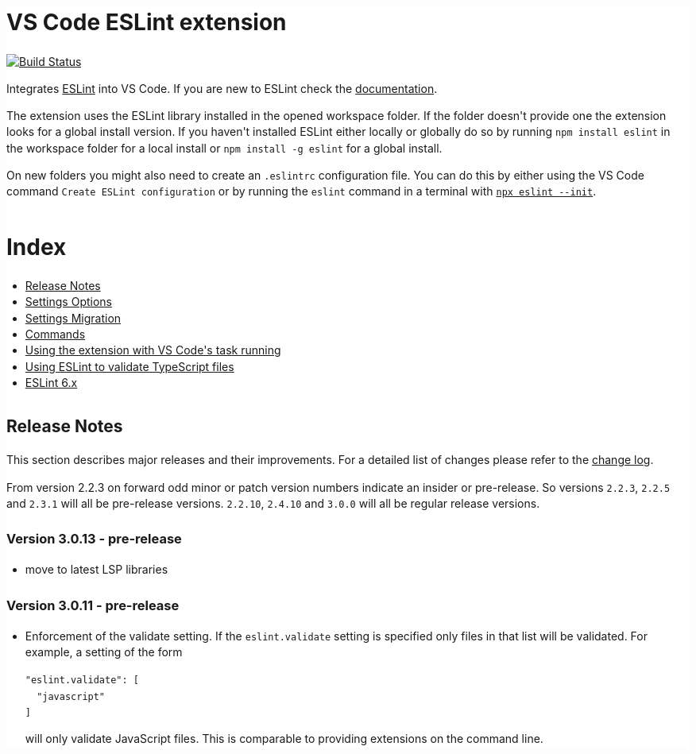 # VS Code ESLint extension

[![Build Status](https://dev.azure.com/vscode/vscode-eslint/_apis/build/status%2Fvscode-eslint?branchName=main)](https://dev.azure.com/vscode/vscode-eslint/_build?definitionId=51)

Integrates [ESLint](http://eslint.org/) into VS Code. If you are new to ESLint
check the [documentation](http://eslint.org/).

The extension uses the ESLint library installed in the opened workspace folder.
If the folder doesn't provide one the extension looks for a global install
version. If you haven't installed ESLint either locally or globally do so by
running `npm install eslint` in the workspace folder for a local install or
`npm install -g eslint` for a global install.

On new folders you might also need to create an `.eslintrc` configuration file.
You can do this by either using the VS Code command
`Create ESLint configuration` or by running the `eslint` command in a terminal
with
[`npx eslint --init`](http://eslint.org/docs/user-guide/command-line-interface).

# Index

-   [Release Notes](#release-notes)
-   [Settings Options](#settings-options)
-   [Settings Migration](#settings-migration)
-   [Commands](#commands)
-   [Using the extension with VS Code's task running](#using-the-extension-with-vs-codes-task-running)
-   [Using ESLint to validate TypeScript files](#using-eslint-to-validate-typescript-files)
-   [ESLint 6.x](#eslint-6x)

## Release Notes

This section describes major releases and their improvements. For a detailed
list of changes please refer to the [change log](./CHANGELOG.md).

From version 2.2.3 on forward odd minor or patch version numbers indicate an
insider or pre-release. So versions `2.2.3`, `2.2.5` and `2.3.1` will all be
pre-release versions. `2.2.10`, `2.4.10` and `3.0.0` will all be regular release
versions.

### Version 3.0.13 - pre-release

-   move to latest LSP libraries

### Version 3.0.11 - pre-release

-   Enforcement of the validate setting. If the `eslint.validate` setting is
    specified only files in that list will be validated. For example, a setting
    of the form
    ```
    "eslint.validate": [
      "javascript"
    ]
    ```
    will only validate JavaScript files. This is comparable to providing
    extensions on the command line.
